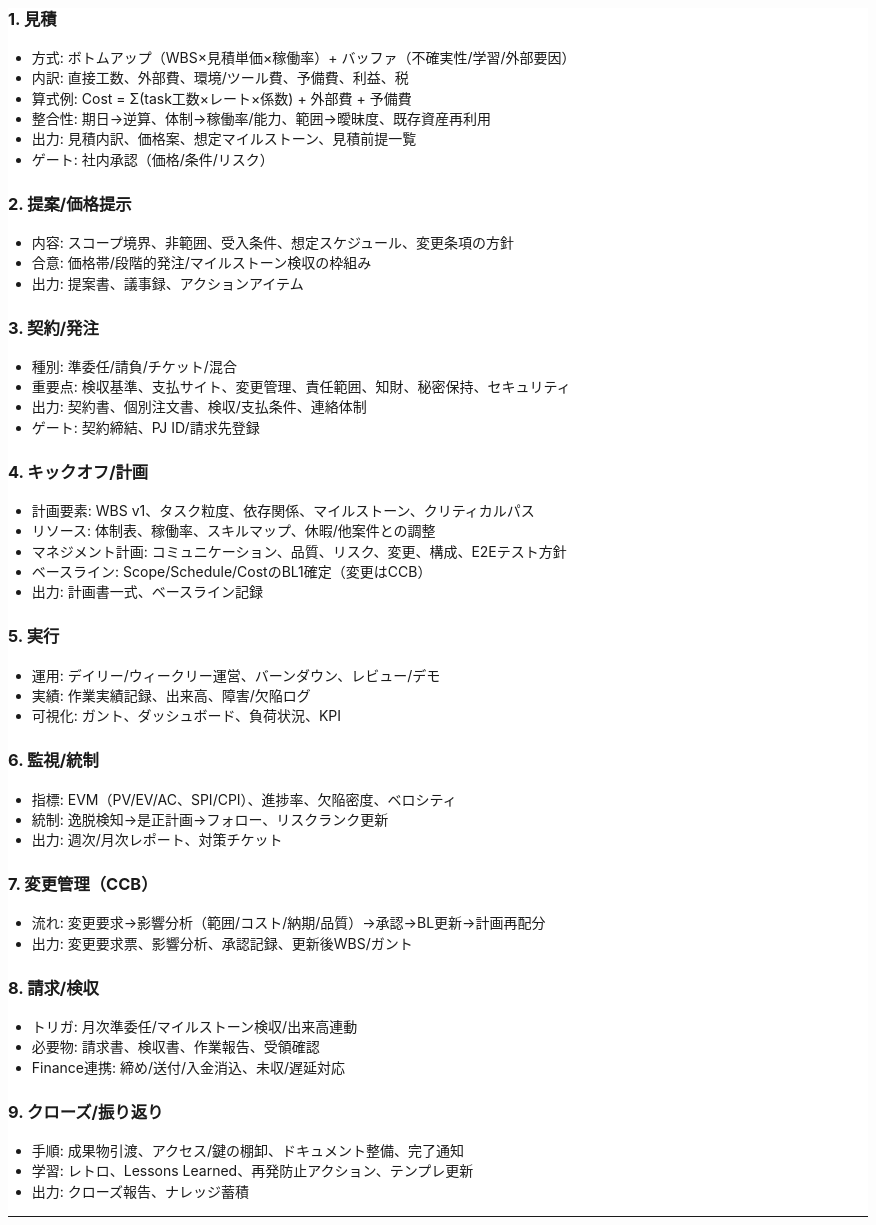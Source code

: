 ### 1. 見積
- 方式: ボトムアップ（WBS×見積単価×稼働率）+ バッファ（不確実性/学習/外部要因）
- 内訳: 直接工数、外部費、環境/ツール費、予備費、利益、税
- 算式例: Cost = Σ(task工数×レート×係数) + 外部費 + 予備費
- 整合性: 期日→逆算、体制→稼働率/能力、範囲→曖昧度、既存資産再利用
- 出力: 見積内訳、価格案、想定マイルストーン、見積前提一覧
- ゲート: 社内承認（価格/条件/リスク）

### 2. 提案/価格提示
- 内容: スコープ境界、非範囲、受入条件、想定スケジュール、変更条項の方針
- 合意: 価格帯/段階的発注/マイルストーン検収の枠組み
- 出力: 提案書、議事録、アクションアイテム

### 3. 契約/発注
- 種別: 準委任/請負/チケット/混合
- 重要点: 検収基準、支払サイト、変更管理、責任範囲、知財、秘密保持、セキュリティ
- 出力: 契約書、個別注文書、検収/支払条件、連絡体制
- ゲート: 契約締結、PJ ID/請求先登録

### 4. キックオフ/計画
- 計画要素: WBS v1、タスク粒度、依存関係、マイルストーン、クリティカルパス
- リソース: 体制表、稼働率、スキルマップ、休暇/他案件との調整
- マネジメント計画: コミュニケーション、品質、リスク、変更、構成、E2Eテスト方針
- ベースライン: Scope/Schedule/CostのBL1確定（変更はCCB）
- 出力: 計画書一式、ベースライン記録

### 5. 実行
- 運用: デイリー/ウィークリー運営、バーンダウン、レビュー/デモ
- 実績: 作業実績記録、出来高、障害/欠陥ログ
- 可視化: ガント、ダッシュボード、負荷状況、KPI

### 6. 監視/統制
- 指標: EVM（PV/EV/AC、SPI/CPI）、進捗率、欠陥密度、ベロシティ
- 統制: 逸脱検知→是正計画→フォロー、リスクランク更新
- 出力: 週次/月次レポート、対策チケット

### 7. 変更管理（CCB）
- 流れ: 変更要求→影響分析（範囲/コスト/納期/品質）→承認→BL更新→計画再配分
- 出力: 変更要求票、影響分析、承認記録、更新後WBS/ガント

### 8. 請求/検収
- トリガ: 月次準委任/マイルストーン検収/出来高連動
- 必要物: 請求書、検収書、作業報告、受領確認
- Finance連携: 締め/送付/入金消込、未収/遅延対応

### 9. クローズ/振り返り
- 手順: 成果物引渡、アクセス/鍵の棚卸、ドキュメント整備、完了通知
- 学習: レトロ、Lessons Learned、再発防止アクション、テンプレ更新
- 出力: クローズ報告、ナレッジ蓄積

---
